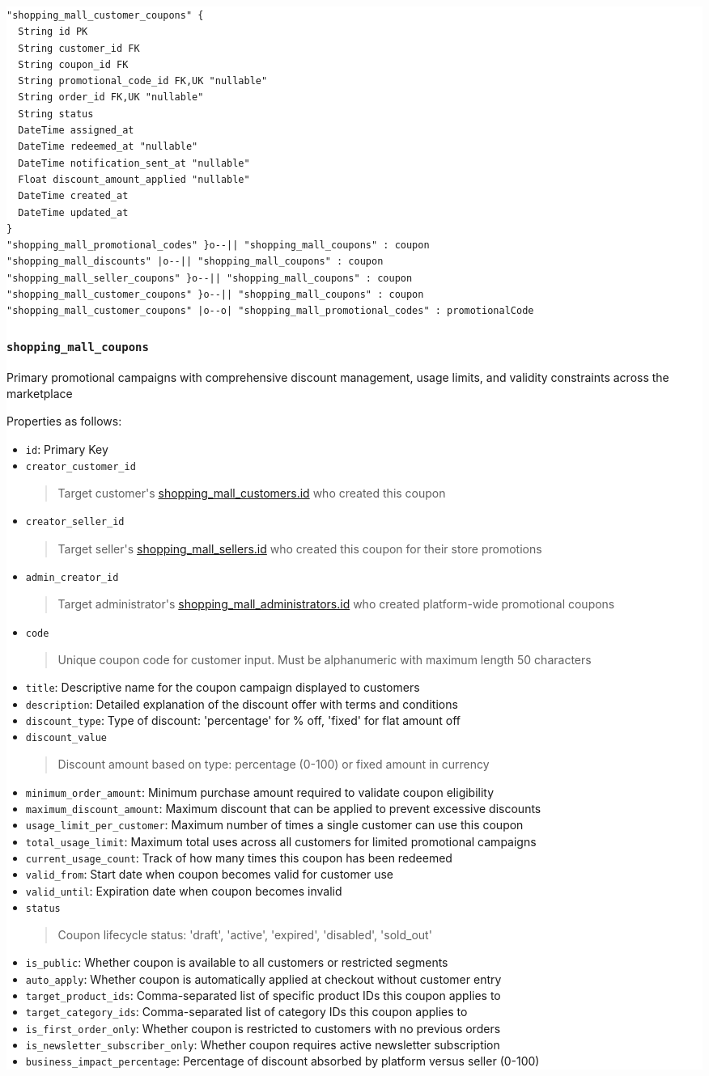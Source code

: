 ```mermaid
"shopping_mall_customer_coupons" {
  String id PK
  String customer_id FK
  String coupon_id FK
  String promotional_code_id FK,UK "nullable"
  String order_id FK,UK "nullable"
  String status
  DateTime assigned_at
  DateTime redeemed_at "nullable"
  DateTime notification_sent_at "nullable"
  Float discount_amount_applied "nullable"
  DateTime created_at
  DateTime updated_at
}
"shopping_mall_promotional_codes" }o--|| "shopping_mall_coupons" : coupon
"shopping_mall_discounts" |o--|| "shopping_mall_coupons" : coupon
"shopping_mall_seller_coupons" }o--|| "shopping_mall_coupons" : coupon
"shopping_mall_customer_coupons" }o--|| "shopping_mall_coupons" : coupon
"shopping_mall_customer_coupons" |o--o| "shopping_mall_promotional_codes" : promotionalCode
```

### `shopping_mall_coupons`

Primary promotional campaigns with comprehensive discount management,
usage limits, and validity constraints across the marketplace

Properties as follows:

- `id`: Primary Key
- `creator_customer_id`
  > Target customer's [shopping_mall_customers.id](#shopping_mall_customers) who created this
  > coupon
- `creator_seller_id`
  > Target seller's [shopping_mall_sellers.id](#shopping_mall_sellers) who created this coupon
  > for their store promotions
- `admin_creator_id`
  > Target administrator's [shopping_mall_administrators.id](#shopping_mall_administrators) who
  > created platform-wide promotional coupons
- `code`
  > Unique coupon code for customer input. Must be alphanumeric with maximum
  > length 50 characters
- `title`: Descriptive name for the coupon campaign displayed to customers
- `description`: Detailed explanation of the discount offer with terms and conditions
- `discount_type`: Type of discount: 'percentage' for % off, 'fixed' for flat amount off
- `discount_value`
  > Discount amount based on type: percentage (0-100) or fixed amount in
  > currency
- `minimum_order_amount`: Minimum purchase amount required to validate coupon eligibility
- `maximum_discount_amount`: Maximum discount that can be applied to prevent excessive discounts
- `usage_limit_per_customer`: Maximum number of times a single customer can use this coupon
- `total_usage_limit`: Maximum total uses across all customers for limited promotional campaigns
- `current_usage_count`: Track of how many times this coupon has been redeemed
- `valid_from`: Start date when coupon becomes valid for customer use
- `valid_until`: Expiration date when coupon becomes invalid
- `status`
  > Coupon lifecycle status: 'draft', 'active', 'expired', 'disabled',
  > 'sold_out'
- `is_public`: Whether coupon is available to all customers or restricted segments
- `auto_apply`: Whether coupon is automatically applied at checkout without customer entry
- `target_product_ids`: Comma-separated list of specific product IDs this coupon applies to
- `target_category_ids`: Comma-separated list of category IDs this coupon applies to
- `is_first_order_only`: Whether coupon is restricted to customers with no previous orders
- `is_newsletter_subscriber_only`: Whether coupon requires active newsletter subscription
- `business_impact_percentage`: Percentage of discount absorbed by platform versus seller (0-100)